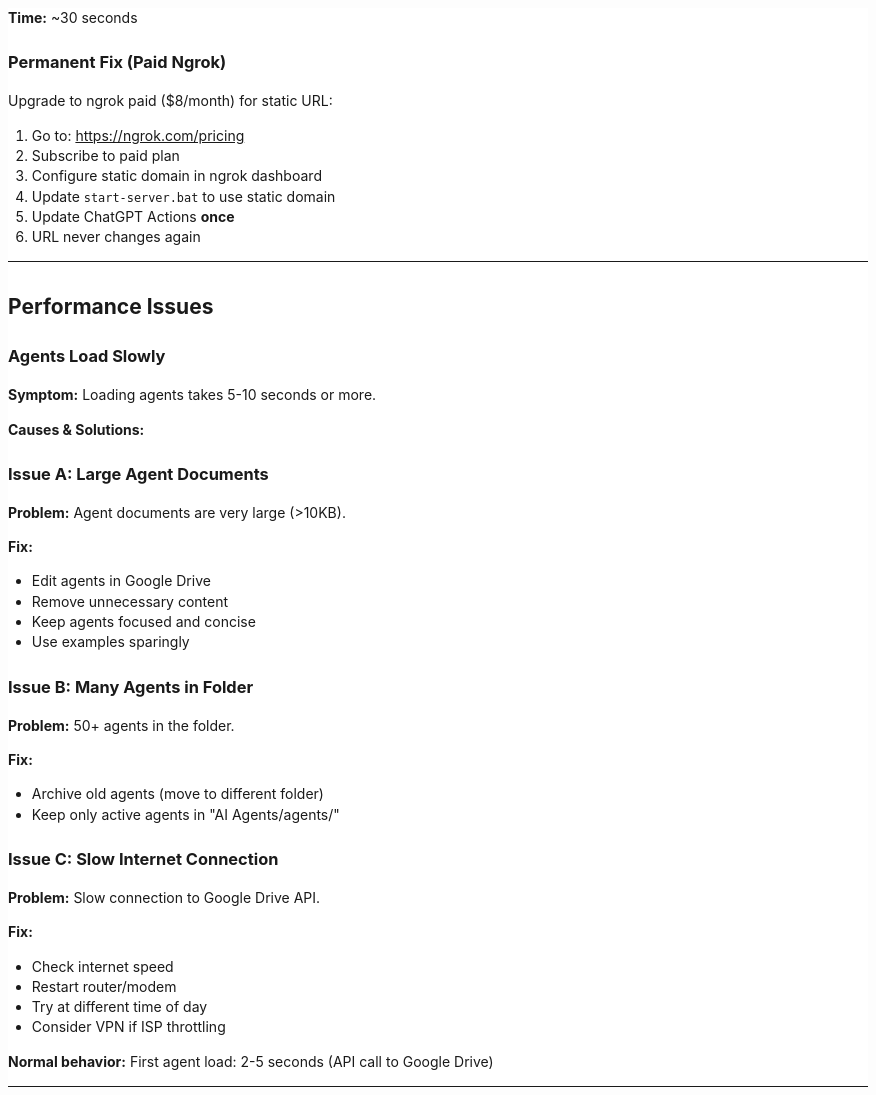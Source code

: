 **Time:** ~30 seconds

### Permanent Fix (Paid Ngrok)

Upgrade to ngrok paid ($8/month) for static URL:

1. Go to: https://ngrok.com/pricing
2. Subscribe to paid plan
3. Configure static domain in ngrok dashboard
4. Update `start-server.bat` to use static domain
5. Update ChatGPT Actions **once**
6. URL never changes again

---

## Performance Issues

### Agents Load Slowly

**Symptom:** Loading agents takes 5-10 seconds or more.

**Causes & Solutions:**

### Issue A: Large Agent Documents

**Problem:** Agent documents are very large (>10KB).

**Fix:**
- Edit agents in Google Drive
- Remove unnecessary content
- Keep agents focused and concise
- Use examples sparingly

### Issue B: Many Agents in Folder

**Problem:** 50+ agents in the folder.

**Fix:**
- Archive old agents (move to different folder)
- Keep only active agents in "AI Agents/agents/"

### Issue C: Slow Internet Connection

**Problem:** Slow connection to Google Drive API.

**Fix:**
- Check internet speed
- Restart router/modem
- Try at different time of day
- Consider VPN if ISP throttling

**Normal behavior:** First agent load: 2-5 seconds (API call to Google Drive)

---
